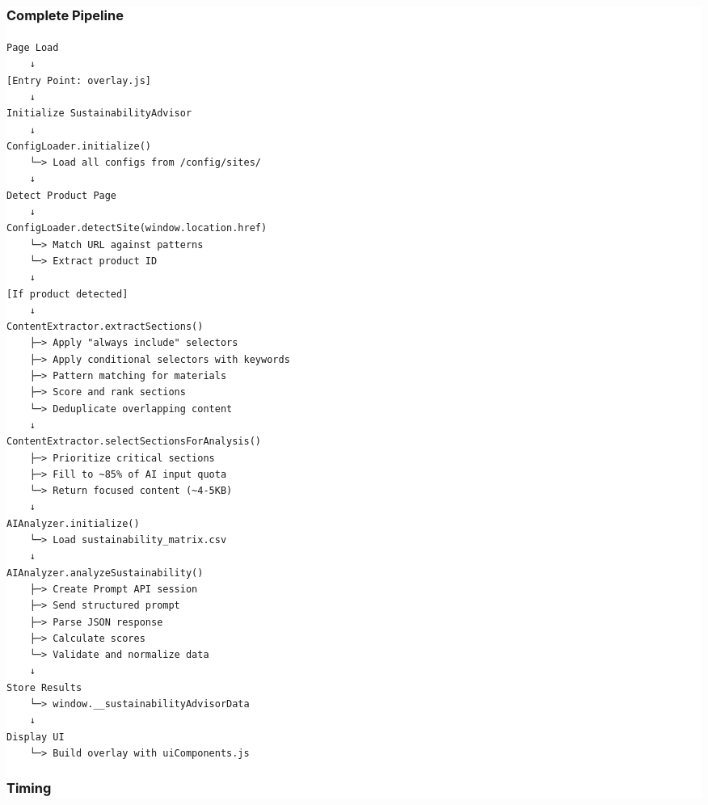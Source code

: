### Complete Pipeline

```
Page Load
    ↓
[Entry Point: overlay.js]
    ↓
Initialize SustainabilityAdvisor
    ↓
ConfigLoader.initialize()
    └─> Load all configs from /config/sites/
    ↓
Detect Product Page
    ↓
ConfigLoader.detectSite(window.location.href)
    └─> Match URL against patterns
    └─> Extract product ID
    ↓
[If product detected]
    ↓
ContentExtractor.extractSections()
    ├─> Apply "always include" selectors
    ├─> Apply conditional selectors with keywords
    ├─> Pattern matching for materials
    ├─> Score and rank sections
    └─> Deduplicate overlapping content
    ↓
ContentExtractor.selectSectionsForAnalysis()
    ├─> Prioritize critical sections
    ├─> Fill to ~85% of AI input quota
    └─> Return focused content (~4-5KB)
    ↓
AIAnalyzer.initialize()
    └─> Load sustainability_matrix.csv
    ↓
AIAnalyzer.analyzeSustainability()
    ├─> Create Prompt API session
    ├─> Send structured prompt
    ├─> Parse JSON response
    ├─> Calculate scores
    └─> Validate and normalize data
    ↓
Store Results
    └─> window.__sustainabilityAdvisorData
    ↓
Display UI
    └─> Build overlay with uiComponents.js
```

### Timing
